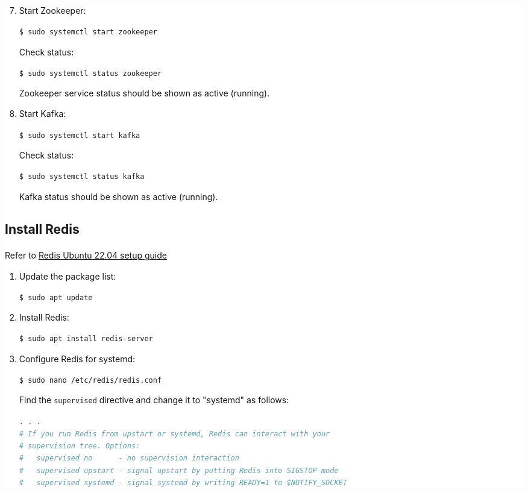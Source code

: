 7. Start Zookeeper:

    ```bash
    $ sudo systemctl start zookeeper
    ```

    Check status:

    ```bash
    $ sudo systemctl status zookeeper
    ```

    Zookeeper service status should be shown as active (running).

8. Start Kafka:

    ```bash
    $ sudo systemctl start kafka
    ```

    Check status:

    ```bash
    $ sudo systemctl status kafka
    ```

    Kafka status should be shown as active (running).

## Install Redis

Refer to [Redis Ubuntu 22.04 setup guide](https://www.digitalocean.com/community/tutorials/how-to-install-and-secure-redis-on-ubuntu-22-04)

1. Update the package list:

    ```bash
    $ sudo apt update
    ```

2. Install Redis:

    ```bash
    $ sudo apt install redis-server
    ```

3. Configure Redis for systemd:

    ```bash
    $ sudo nano /etc/redis/redis.conf
    ```

    Find the `supervised` directive and change it to "systemd" as follows:

    ```conf
    . . .
    # If you run Redis from upstart or systemd, Redis can interact with your
    # supervision tree. Options:
    #   supervised no      - no supervision interaction
    #   supervised upstart - signal upstart by putting Redis into SIGSTOP mode
    #   supervised systemd - signal systemd by writing READY=1 to $NOTIFY_SOCKET